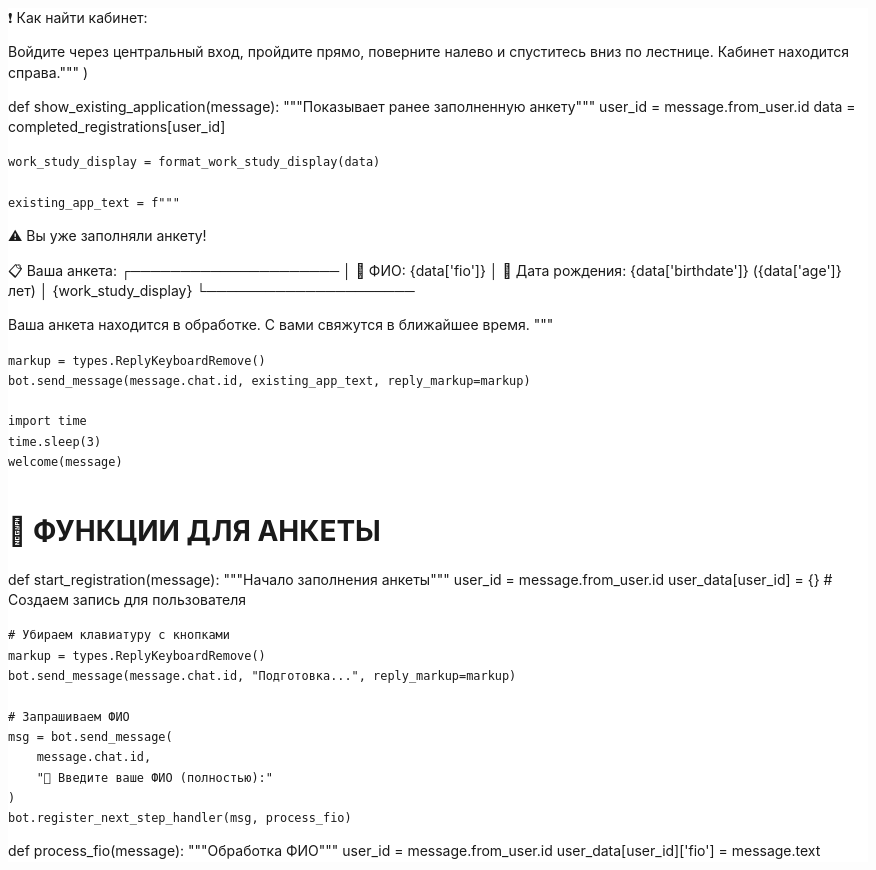 ❗️ Как найти кабинет:
 
 Войдите через центральный вход, пройдите прямо, поверните налево и спуститесь вниз по лестнице. Кабинет находится справа."""
        )

def show_existing_application(message):
    """Показывает ранее заполненную анкету"""
    user_id = message.from_user.id
    data = completed_registrations[user_id]
    
    work_study_display = format_work_study_display(data)
    
    existing_app_text = f"""
⚠️ Вы уже заполняли анкету!

📋 Ваша анкета:
┌─────────────────────
│ 👤 ФИО: {data['fio']}
│ 🎂 Дата рождения: {data['birthdate']} ({data['age']} лет)
│ {work_study_display}
└─────────────────────

Ваша анкета находится в обработке. С вами свяжутся в ближайшее время.
"""
    
    markup = types.ReplyKeyboardRemove()
    bot.send_message(message.chat.id, existing_app_text, reply_markup=markup)
    
    import time
    time.sleep(3)
    welcome(message)

# 🎯 ФУНКЦИИ ДЛЯ АНКЕТЫ

def start_registration(message):
    """Начало заполнения анкеты"""
    user_id = message.from_user.id
    user_data[user_id] = {}  # Создаем запись для пользователя
    
    # Убираем клавиатуру с кнопками
    markup = types.ReplyKeyboardRemove()
    bot.send_message(message.chat.id, "Подготовка...", reply_markup=markup)
    
    # Запрашиваем ФИО
    msg = bot.send_message(
        message.chat.id,
        "📝 Введите ваше ФИО (полностью):"
    )
    bot.register_next_step_handler(msg, process_fio)

def process_fio(message):
    """Обработка ФИО"""
    user_id = message.from_user.id
    user_data[user_id]['fio'] = message.text
    